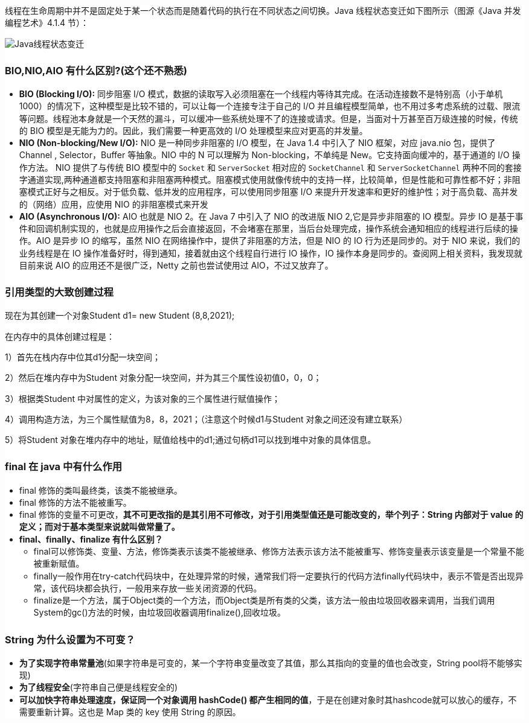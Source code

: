 线程在生命周期中并不是固定处于某一个状态而是随着代码的执行在不同状态之间切换。Java 线程状态变迁如下图所示（图源《Java 并发编程艺术》4.1.4 节）：

![Java线程状态变迁](https://my-blog-to-use.oss-cn-beijing.aliyuncs.com/19-1-29/Java%20%E7%BA%BF%E7%A8%8B%E7%8A%B6%E6%80%81%E5%8F%98%E8%BF%81.png)

### BIO,NIO,AIO 有什么区别?(这个还不熟悉)

- **BIO (Blocking I/O):** 同步阻塞 I/O 模式，数据的读取写入必须阻塞在一个线程内等待其完成。在活动连接数不是特别高（小于单机 1000）的情况下，这种模型是比较不错的，可以让每一个连接专注于自己的 I/O 并且编程模型简单，也不用过多考虑系统的过载、限流等问题。线程池本身就是一个天然的漏斗，可以缓冲一些系统处理不了的连接或请求。但是，当面对十万甚至百万级连接的时候，传统的 BIO 模型是无能为力的。因此，我们需要一种更高效的 I/O 处理模型来应对更高的并发量。
- **NIO (Non-blocking/New I/O):** NIO 是一种同步非阻塞的 I/O 模型，在 Java 1.4 中引入了 NIO 框架，对应 java.nio 包，提供了 Channel , Selector，Buffer 等抽象。NIO 中的 N 可以理解为 Non-blocking，不单纯是 New。它支持面向缓冲的，基于通道的 I/O 操作方法。 NIO 提供了与传统 BIO 模型中的 `Socket` 和 `ServerSocket` 相对应的 `SocketChannel` 和 `ServerSocketChannel` 两种不同的套接字通道实现,两种通道都支持阻塞和非阻塞两种模式。阻塞模式使用就像传统中的支持一样，比较简单，但是性能和可靠性都不好；非阻塞模式正好与之相反。对于低负载、低并发的应用程序，可以使用同步阻塞 I/O 来提升开发速率和更好的维护性；对于高负载、高并发的（网络）应用，应使用 NIO 的非阻塞模式来开发
- **AIO (Asynchronous I/O):** AIO 也就是 NIO 2。在 Java 7 中引入了 NIO 的改进版 NIO 2,它是异步非阻塞的 IO 模型。异步 IO 是基于事件和回调机制实现的，也就是应用操作之后会直接返回，不会堵塞在那里，当后台处理完成，操作系统会通知相应的线程进行后续的操作。AIO 是异步 IO 的缩写，虽然 NIO 在网络操作中，提供了非阻塞的方法，但是 NIO 的 IO 行为还是同步的。对于 NIO 来说，我们的业务线程是在 IO 操作准备好时，得到通知，接着就由这个线程自行进行 IO 操作，IO 操作本身是同步的。查阅网上相关资料，我发现就目前来说 AIO 的应用还不是很广泛，Netty 之前也尝试使用过 AIO，不过又放弃了。



### **引用类型的大致创建过程**

现在为其创建一个对象Student d1= new Student (8,8,2021);

在内存中的具体创建过程是：

1）首先在栈内存中位其d1分配一块空间；

2）然后在堆内存中为Student 对象分配一块空间，并为其三个属性设初值0，0，0；

3）根据类Student 中对属性的定义，为该对象的三个属性进行赋值操作；

4）调用构造方法，为三个属性赋值为8，8，2021；（注意这个时候d1与Student 对象之间还没有建立联系）

5）将Student 对象在堆内存中的地址，赋值给栈中的d1;通过句柄d1可以找到堆中对象的具体信息。



### final 在 java 中有什么作用

- final 修饰的类叫最终类，该类不能被继承。
- final 修饰的方法不能被重写。
- final 修饰的变量不可更改，**其不可更改指的是其引用不可修改，对于引用类型值还是可能改变的，举个列子：String 内部对于 value 的定义；而对于基本类型来说就叫做常量了。**
- **final、finally、finalize 有什么区别？**
  - final可以修饰类、变量、方法，修饰类表示该类不能被继承、修饰方法表示该方法不能被重写、修饰变量表示该变量是一个常量不能被重新赋值。
  - finally一般作用在try-catch代码块中，在处理异常的时候，通常我们将一定要执行的代码方法finally代码块中，表示不管是否出现异常，该代码块都会执行，一般用来存放一些关闭资源的代码。
  - finalize是一个方法，属于Object类的一个方法，而Object类是所有类的父类，该方法一般由垃圾回收器来调用，当我们调用System的gc()方法的时候，由垃圾回收器调用finalize(),回收垃圾。



### String 为什么设置为不可变？

- **为了实现字符串常量池**(如果字符串是可变的，某一个字符串变量改变了其值，那么其指向的变量的值也会改变，String pool将不能够实现)
- **为了线程安全**(字符串自己便是线程安全的)
- **可以加快字符串处理速度，保证同一个对象调用 hashCode() 都产生相同的值**，于是在创建对象时其hashcode就可以放心的缓存，不需要重新计算。这也是 Map 类的 key 使用 String 的原因。

